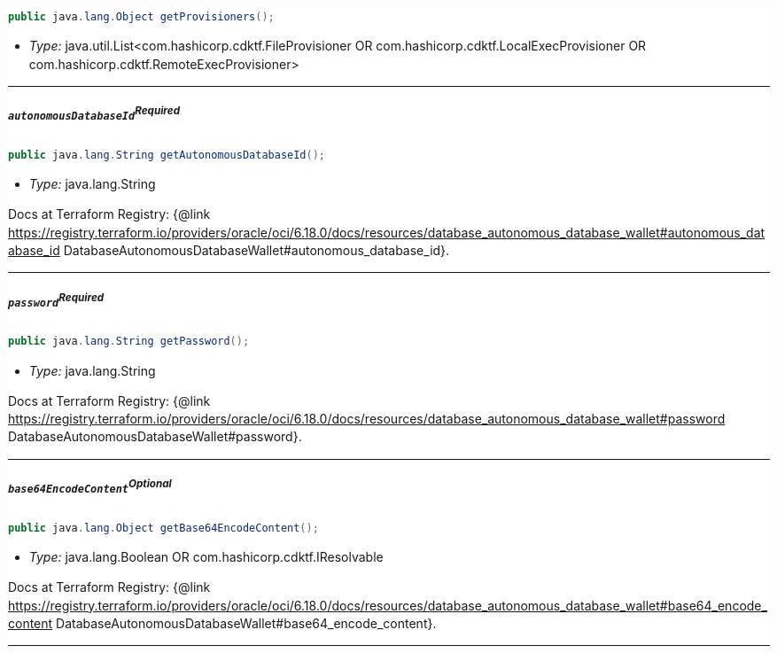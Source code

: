 ```java
public java.lang.Object getProvisioners();
```

- *Type:* java.util.List<com.hashicorp.cdktf.FileProvisioner OR com.hashicorp.cdktf.LocalExecProvisioner OR com.hashicorp.cdktf.RemoteExecProvisioner>

---

##### `autonomousDatabaseId`<sup>Required</sup> <a name="autonomousDatabaseId" id="rhizo-co-terraform-provider-oci.databaseAutonomousDatabaseWallet.DatabaseAutonomousDatabaseWalletConfig.property.autonomousDatabaseId"></a>

```java
public java.lang.String getAutonomousDatabaseId();
```

- *Type:* java.lang.String

Docs at Terraform Registry: {@link https://registry.terraform.io/providers/oracle/oci/6.18.0/docs/resources/database_autonomous_database_wallet#autonomous_database_id DatabaseAutonomousDatabaseWallet#autonomous_database_id}.

---

##### `password`<sup>Required</sup> <a name="password" id="rhizo-co-terraform-provider-oci.databaseAutonomousDatabaseWallet.DatabaseAutonomousDatabaseWalletConfig.property.password"></a>

```java
public java.lang.String getPassword();
```

- *Type:* java.lang.String

Docs at Terraform Registry: {@link https://registry.terraform.io/providers/oracle/oci/6.18.0/docs/resources/database_autonomous_database_wallet#password DatabaseAutonomousDatabaseWallet#password}.

---

##### `base64EncodeContent`<sup>Optional</sup> <a name="base64EncodeContent" id="rhizo-co-terraform-provider-oci.databaseAutonomousDatabaseWallet.DatabaseAutonomousDatabaseWalletConfig.property.base64EncodeContent"></a>

```java
public java.lang.Object getBase64EncodeContent();
```

- *Type:* java.lang.Boolean OR com.hashicorp.cdktf.IResolvable

Docs at Terraform Registry: {@link https://registry.terraform.io/providers/oracle/oci/6.18.0/docs/resources/database_autonomous_database_wallet#base64_encode_content DatabaseAutonomousDatabaseWallet#base64_encode_content}.

---
